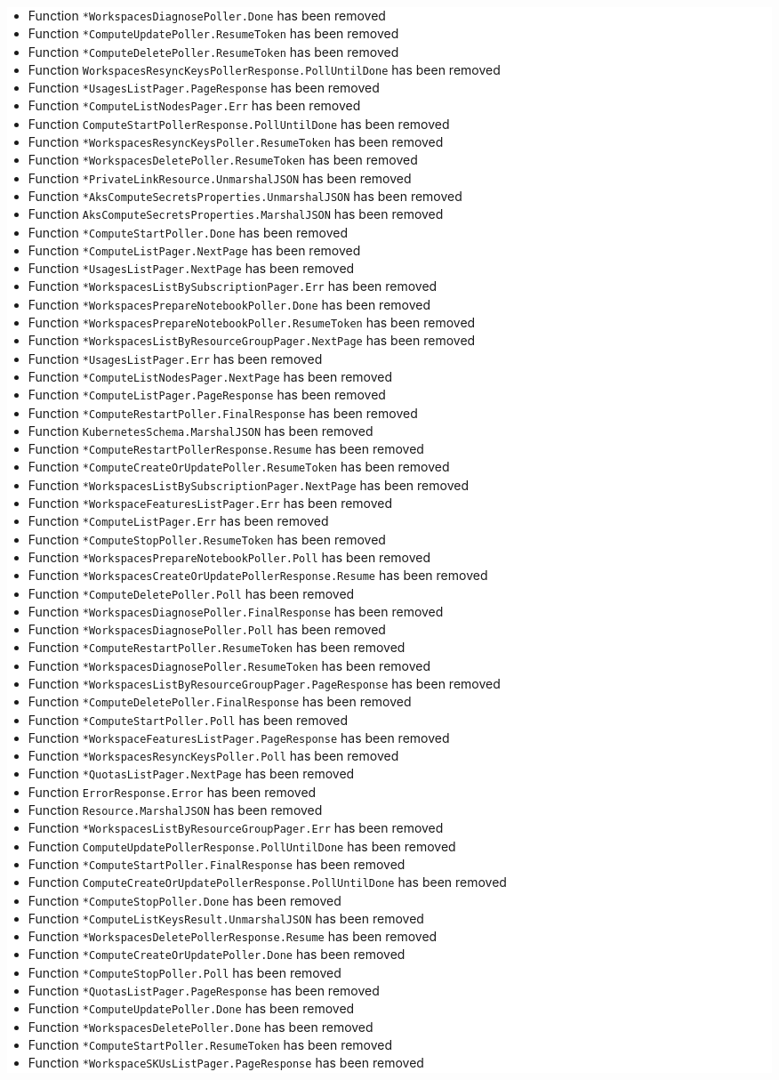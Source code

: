 - Function `*WorkspacesDiagnosePoller.Done` has been removed
- Function `*ComputeUpdatePoller.ResumeToken` has been removed
- Function `*ComputeDeletePoller.ResumeToken` has been removed
- Function `WorkspacesResyncKeysPollerResponse.PollUntilDone` has been removed
- Function `*UsagesListPager.PageResponse` has been removed
- Function `*ComputeListNodesPager.Err` has been removed
- Function `ComputeStartPollerResponse.PollUntilDone` has been removed
- Function `*WorkspacesResyncKeysPoller.ResumeToken` has been removed
- Function `*WorkspacesDeletePoller.ResumeToken` has been removed
- Function `*PrivateLinkResource.UnmarshalJSON` has been removed
- Function `*AksComputeSecretsProperties.UnmarshalJSON` has been removed
- Function `AksComputeSecretsProperties.MarshalJSON` has been removed
- Function `*ComputeStartPoller.Done` has been removed
- Function `*ComputeListPager.NextPage` has been removed
- Function `*UsagesListPager.NextPage` has been removed
- Function `*WorkspacesListBySubscriptionPager.Err` has been removed
- Function `*WorkspacesPrepareNotebookPoller.Done` has been removed
- Function `*WorkspacesPrepareNotebookPoller.ResumeToken` has been removed
- Function `*WorkspacesListByResourceGroupPager.NextPage` has been removed
- Function `*UsagesListPager.Err` has been removed
- Function `*ComputeListNodesPager.NextPage` has been removed
- Function `*ComputeListPager.PageResponse` has been removed
- Function `*ComputeRestartPoller.FinalResponse` has been removed
- Function `KubernetesSchema.MarshalJSON` has been removed
- Function `*ComputeRestartPollerResponse.Resume` has been removed
- Function `*ComputeCreateOrUpdatePoller.ResumeToken` has been removed
- Function `*WorkspacesListBySubscriptionPager.NextPage` has been removed
- Function `*WorkspaceFeaturesListPager.Err` has been removed
- Function `*ComputeListPager.Err` has been removed
- Function `*ComputeStopPoller.ResumeToken` has been removed
- Function `*WorkspacesPrepareNotebookPoller.Poll` has been removed
- Function `*WorkspacesCreateOrUpdatePollerResponse.Resume` has been removed
- Function `*ComputeDeletePoller.Poll` has been removed
- Function `*WorkspacesDiagnosePoller.FinalResponse` has been removed
- Function `*WorkspacesDiagnosePoller.Poll` has been removed
- Function `*ComputeRestartPoller.ResumeToken` has been removed
- Function `*WorkspacesDiagnosePoller.ResumeToken` has been removed
- Function `*WorkspacesListByResourceGroupPager.PageResponse` has been removed
- Function `*ComputeDeletePoller.FinalResponse` has been removed
- Function `*ComputeStartPoller.Poll` has been removed
- Function `*WorkspaceFeaturesListPager.PageResponse` has been removed
- Function `*WorkspacesResyncKeysPoller.Poll` has been removed
- Function `*QuotasListPager.NextPage` has been removed
- Function `ErrorResponse.Error` has been removed
- Function `Resource.MarshalJSON` has been removed
- Function `*WorkspacesListByResourceGroupPager.Err` has been removed
- Function `ComputeUpdatePollerResponse.PollUntilDone` has been removed
- Function `*ComputeStartPoller.FinalResponse` has been removed
- Function `ComputeCreateOrUpdatePollerResponse.PollUntilDone` has been removed
- Function `*ComputeStopPoller.Done` has been removed
- Function `*ComputeListKeysResult.UnmarshalJSON` has been removed
- Function `*WorkspacesDeletePollerResponse.Resume` has been removed
- Function `*ComputeCreateOrUpdatePoller.Done` has been removed
- Function `*ComputeStopPoller.Poll` has been removed
- Function `*QuotasListPager.PageResponse` has been removed
- Function `*ComputeUpdatePoller.Done` has been removed
- Function `*WorkspacesDeletePoller.Done` has been removed
- Function `*ComputeStartPoller.ResumeToken` has been removed
- Function `*WorkspaceSKUsListPager.PageResponse` has been removed
